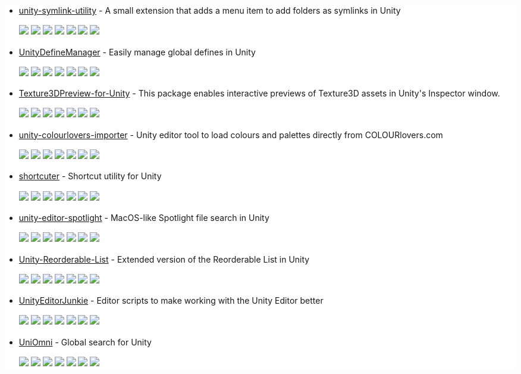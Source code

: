 * [unity-symlink-utility](https://github.com/karl-/unity-symlink-utility) - A small extension that adds a menu item to add folders as symlinks in Unity

   ![](https://img.shields.io/github/stars/karl-/unity-symlink-utility) ![](https://img.shields.io/github/last-commit/karl-/unity-symlink-utility) ![](https://img.shields.io/github/issues/karl-/unity-symlink-utility) ![](https://img.shields.io/github/issues-pr/karl-/unity-symlink-utility) ![](https://img.shields.io/github/license/karl-/unity-symlink-utility) ![](https://img.shields.io/github/forks/karl-/unity-symlink-utility) ![](https://img.shields.io/github/contributors/karl-/unity-symlink-utility)

* [UnityDefineManager](https://github.com/karl-/UnityDefineManager) - Easily manage global defines in Unity

   ![](https://img.shields.io/github/stars/karl-/UnityDefineManager) ![](https://img.shields.io/github/last-commit/karl-/UnityDefineManager) ![](https://img.shields.io/github/issues/karl-/UnityDefineManager) ![](https://img.shields.io/github/issues-pr/karl-/UnityDefineManager) ![](https://img.shields.io/github/license/karl-/UnityDefineManager) ![](https://img.shields.io/github/forks/karl-/UnityDefineManager) ![](https://img.shields.io/github/contributors/karl-/UnityDefineManager)

* [Texture3DPreview-for-Unity](https://github.com/raphael-ernaelsten/Texture3DPreview-for-Unity) - This package enables interactive previews of Texture3D assets in Unity's Inspector window.

   ![](https://img.shields.io/github/stars/raphael-ernaelsten/Texture3DPreview-for-Unity) ![](https://img.shields.io/github/last-commit/raphael-ernaelsten/Texture3DPreview-for-Unity) ![](https://img.shields.io/github/issues/raphael-ernaelsten/Texture3DPreview-for-Unity) ![](https://img.shields.io/github/issues-pr/raphael-ernaelsten/Texture3DPreview-for-Unity) ![](https://img.shields.io/github/license/raphael-ernaelsten/Texture3DPreview-for-Unity) ![](https://img.shields.io/github/forks/raphael-ernaelsten/Texture3DPreview-for-Unity) ![](https://img.shields.io/github/contributors/raphael-ernaelsten/Texture3DPreview-for-Unity)

* [unity-colourlovers-importer](https://github.com/shelleylowe/unity-colourlovers-importer) - Unity editor tool to load colours and palettes directly from COLOURlovers.com

   ![](https://img.shields.io/github/stars/shelleylowe/unity-colourlovers-importer) ![](https://img.shields.io/github/last-commit/shelleylowe/unity-colourlovers-importer) ![](https://img.shields.io/github/issues/shelleylowe/unity-colourlovers-importer) ![](https://img.shields.io/github/issues-pr/shelleylowe/unity-colourlovers-importer) ![](https://img.shields.io/github/license/shelleylowe/unity-colourlovers-importer) ![](https://img.shields.io/github/forks/shelleylowe/unity-colourlovers-importer) ![](https://img.shields.io/github/contributors/shelleylowe/unity-colourlovers-importer)

* [shortcuter](https://github.com/intentor/shortcuter) - Shortcut utility for Unity

   ![](https://img.shields.io/github/stars/intentor/shortcuter) ![](https://img.shields.io/github/last-commit/intentor/shortcuter) ![](https://img.shields.io/github/issues/intentor/shortcuter) ![](https://img.shields.io/github/issues-pr/intentor/shortcuter) ![](https://img.shields.io/github/license/intentor/shortcuter) ![](https://img.shields.io/github/forks/intentor/shortcuter) ![](https://img.shields.io/github/contributors/intentor/shortcuter)

* [unity-editor-spotlight](https://github.com/marijnz/unity-editor-spotlight) - MacOS-like Spotlight file search in Unity

   ![](https://img.shields.io/github/stars/marijnz/unity-editor-spotlight) ![](https://img.shields.io/github/last-commit/marijnz/unity-editor-spotlight) ![](https://img.shields.io/github/issues/marijnz/unity-editor-spotlight) ![](https://img.shields.io/github/issues-pr/marijnz/unity-editor-spotlight) ![](https://img.shields.io/github/license/marijnz/unity-editor-spotlight) ![](https://img.shields.io/github/forks/marijnz/unity-editor-spotlight) ![](https://img.shields.io/github/contributors/marijnz/unity-editor-spotlight)

* [Unity-Reorderable-List](https://github.com/cfoulston/Unity-Reorderable-List) - Extended version of the Reorderable List in Unity

   ![](https://img.shields.io/github/stars/cfoulston/Unity-Reorderable-List) ![](https://img.shields.io/github/last-commit/cfoulston/Unity-Reorderable-List) ![](https://img.shields.io/github/issues/cfoulston/Unity-Reorderable-List) ![](https://img.shields.io/github/issues-pr/cfoulston/Unity-Reorderable-List) ![](https://img.shields.io/github/license/cfoulston/Unity-Reorderable-List) ![](https://img.shields.io/github/forks/cfoulston/Unity-Reorderable-List) ![](https://img.shields.io/github/contributors/cfoulston/Unity-Reorderable-List)

* [UnityEditorJunkie](https://github.com/roboryantron/UnityEditorJunkie) - Editor scripts to make working with the Unity Editor better

   ![](https://img.shields.io/github/stars/roboryantron/UnityEditorJunkie) ![](https://img.shields.io/github/last-commit/roboryantron/UnityEditorJunkie) ![](https://img.shields.io/github/issues/roboryantron/UnityEditorJunkie) ![](https://img.shields.io/github/issues-pr/roboryantron/UnityEditorJunkie) ![](https://img.shields.io/github/license/roboryantron/UnityEditorJunkie) ![](https://img.shields.io/github/forks/roboryantron/UnityEditorJunkie) ![](https://img.shields.io/github/contributors/roboryantron/UnityEditorJunkie)

* [UniOmni](https://github.com/lochrist/UniOmni) - Global search for Unity

   ![](https://img.shields.io/github/stars/lochrist/UniOmni) ![](https://img.shields.io/github/last-commit/lochrist/UniOmni) ![](https://img.shields.io/github/issues/lochrist/UniOmni) ![](https://img.shields.io/github/issues-pr/lochrist/UniOmni) ![](https://img.shields.io/github/license/lochrist/UniOmni) ![](https://img.shields.io/github/forks/lochrist/UniOmni) ![](https://img.shields.io/github/contributors/lochrist/UniOmni)
